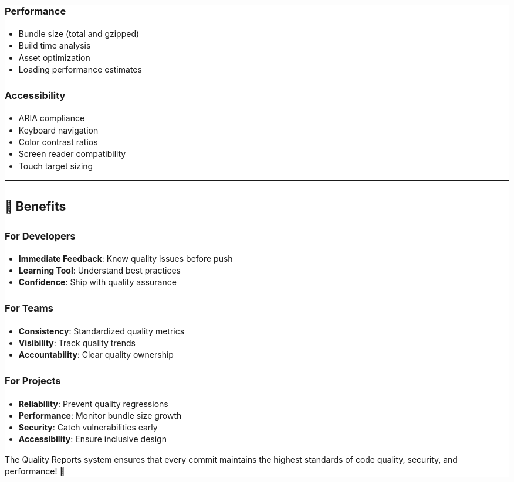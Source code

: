 ### Performance
- Bundle size (total and gzipped)
- Build time analysis
- Asset optimization
- Loading performance estimates

### Accessibility
- ARIA compliance
- Keyboard navigation
- Color contrast ratios
- Screen reader compatibility
- Touch target sizing

---

## 🎉 Benefits

### For Developers
- **Immediate Feedback**: Know quality issues before push
- **Learning Tool**: Understand best practices
- **Confidence**: Ship with quality assurance

### For Teams
- **Consistency**: Standardized quality metrics
- **Visibility**: Track quality trends
- **Accountability**: Clear quality ownership

### For Projects
- **Reliability**: Prevent quality regressions
- **Performance**: Monitor bundle size growth
- **Security**: Catch vulnerabilities early
- **Accessibility**: Ensure inclusive design

The Quality Reports system ensures that every commit maintains the highest standards of code quality, security, and performance! 🚀
